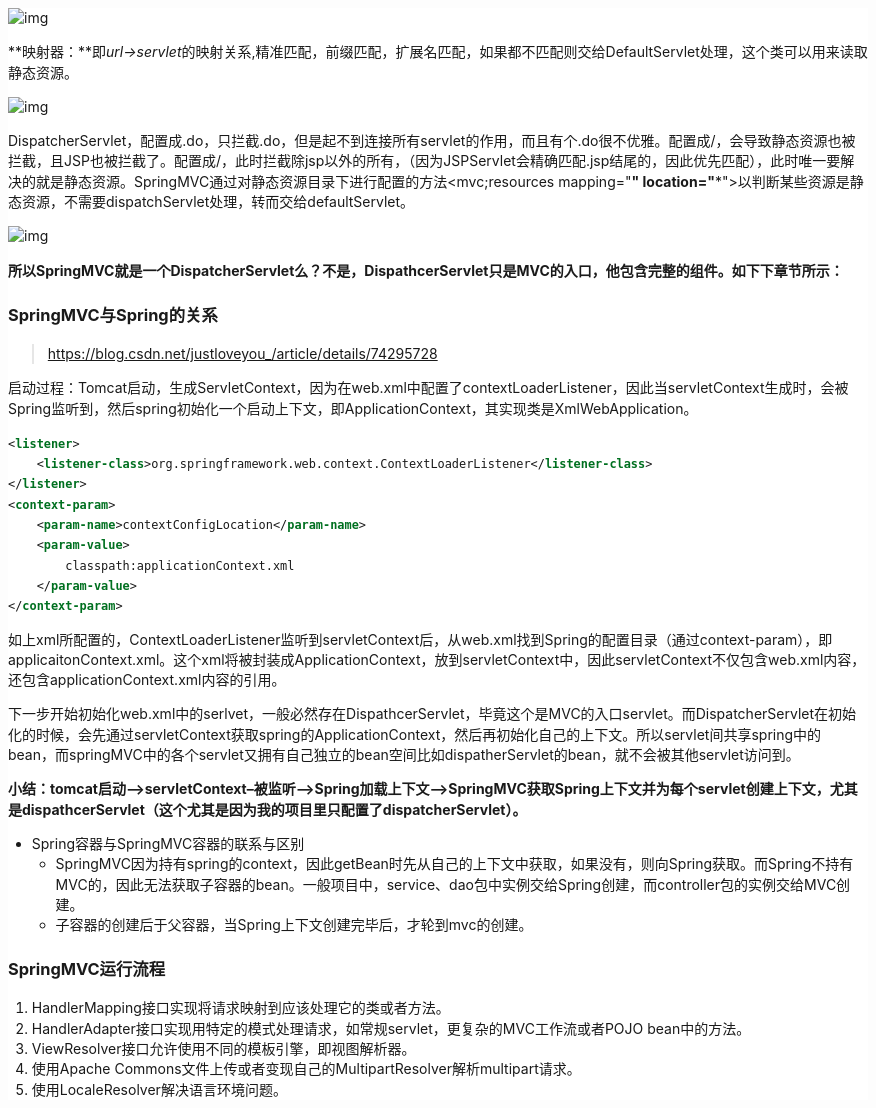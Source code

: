 ![img](https://pic2.zhimg.com/80/v2-b8dfca0f5a4895bce75c2ce6b6f0c725_hd.jpg)

**映射器：**即<em>url->servlet</em>的映射关系,精准匹配，前缀匹配，扩展名匹配，如果都不匹配则交给DefaultServlet处理，这个类可以用来读取静态资源。

![img](https://pic1.zhimg.com/80/v2-42c3d43b3b7dd56851d1018d2186d1f0_hd.jpg)

DispatcherServlet，配置成.do，只拦截.do，但是起不到连接所有servlet的作用，而且有个.do很不优雅。配置成/，会导致静态资源也被拦截，且JSP也被拦截了。配置成/，此时拦截除jsp以外的所有，（因为JSPServlet会精确匹配.jsp结尾的，因此优先匹配），此时唯一要解决的就是静态资源。SpringMVC通过对静态资源目录下进行配置的方法<mvc;resources mapping="**" location="***">以判断某些资源是静态资源，不需要dispatchServlet处理，转而交给defaultServlet。

![img](https://pic1.zhimg.com/80/v2-e132fe10fc71bd79ce2d1f79964860d4_hd.jpg)

**所以SpringMVC就是一个DispatcherServlet么？不是，DispathcerServlet只是MVC的入口，他包含完整的组件。如下下章节所示：**

### SpringMVC与Spring的关系

> <https://blog.csdn.net/justloveyou_/article/details/74295728>

启动过程：Tomcat启动，生成ServletContext，因为在web.xml中配置了contextLoaderListener，因此当servletContext生成时，会被Spring监听到，然后spring初始化一个启动上下文，即ApplicationContext，其实现类是XmlWebApplication。

```xml
<listener>
    <listener-class>org.springframework.web.context.ContextLoaderListener</listener-class>
</listener>
<context-param>
    <param-name>contextConfigLocation</param-name>
    <param-value>
        classpath:applicationContext.xml
    </param-value>
</context-param>
```

如上xml所配置的，ContextLoaderListener监听到servletContext后，从web.xml找到Spring的配置目录（通过context-param），即applicaitonContext.xml。这个xml将被封装成ApplicationContext，放到servletContext中，因此servletContext不仅包含web.xml内容，还包含applicationContext.xml内容的引用。

下一步开始初始化web.xml中的serlvet，一般必然存在DispathcerServlet，毕竟这个是MVC的入口servlet。而DispatcherServlet在初始化的时候，会先通过servletContext获取spring的ApplicationContext，然后再初始化自己的上下文。所以servlet间共享spring中的bean，而springMVC中的各个servlet又拥有自己独立的bean空间比如dispatherServlet的bean，就不会被其他servlet访问到。

**小结：tomcat启动–>servletContext–被监听–>Spring加载上下文–>SpringMVC获取Spring上下文并为每个servlet创建上下文，尤其是dispathcerServlet（这个尤其是因为我的项目里只配置了dispatcherServlet）。**

+ Spring容器与SpringMVC容器的联系与区别
  * SpringMVC因为持有spring的context，因此getBean时先从自己的上下文中获取，如果没有，则向Spring获取。而Spring不持有MVC的，因此无法获取子容器的bean。一般项目中，service、dao包中实例交给Spring创建，而controller包的实例交给MVC创建。
  * 子容器的创建后于父容器，当Spring上下文创建完毕后，才轮到mvc的创建。

### SpringMVC运行流程

1. HandlerMapping接口实现将请求映射到应该处理它的类或者方法。
2. HandlerAdapter接口实现用特定的模式处理请求，如常规servlet，更复杂的MVC工作流或者POJO bean中的方法。
3. ViewResolver接口允许使用不同的模板引擎，即视图解析器。
4. 使用Apache Commons文件上传或者变现自己的MultipartResolver解析multipart请求。
5. 使用LocaleResolver解决语言环境问题。
